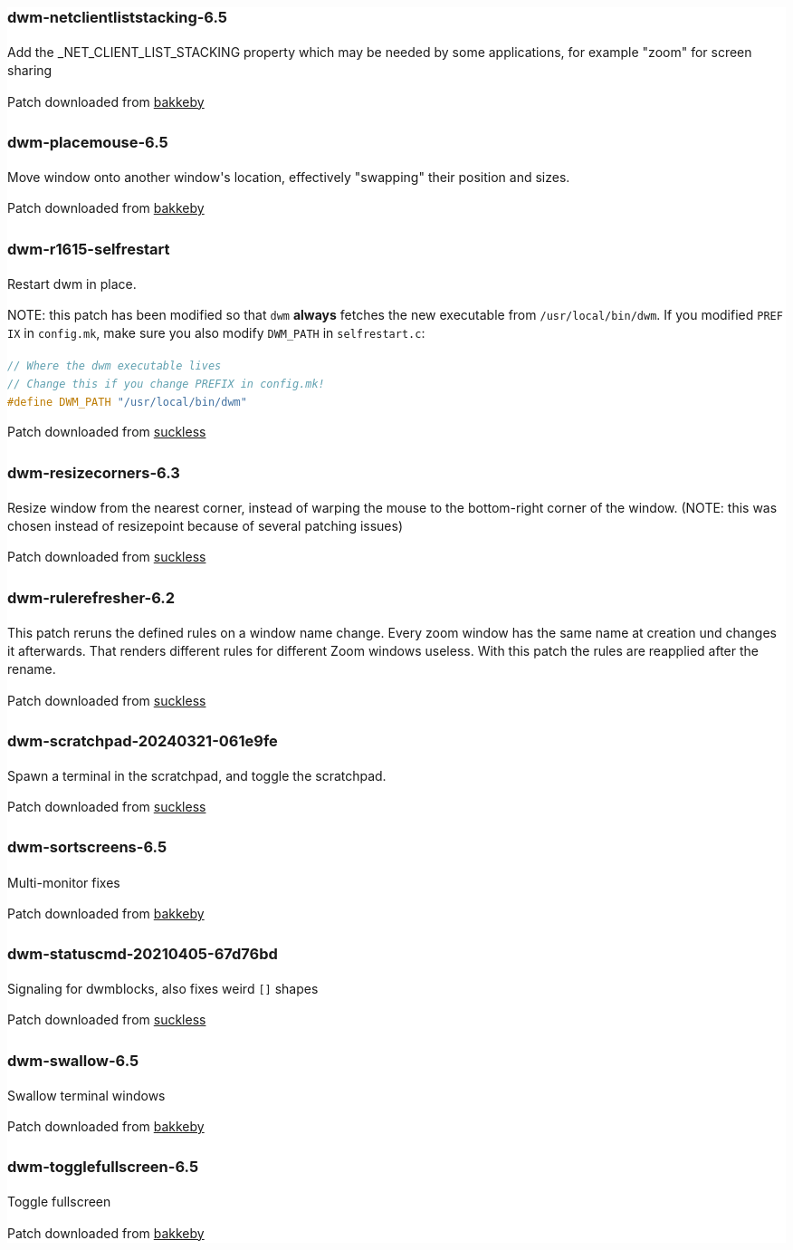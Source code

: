 ### dwm-netclientliststacking-6.5
Add the _NET_CLIENT_LIST_STACKING property which may be needed by some applications, for example "zoom" for screen sharing

Patch downloaded from [bakkeby]

### dwm-placemouse-6.5
Move window onto another window's location, effectively "swapping" their position and sizes.

Patch downloaded from [bakkeby]

### dwm-r1615-selfrestart
Restart dwm in place.

NOTE: this patch has been modified so that `dwm` **always** fetches the new executable from `/usr/local/bin/dwm`.
If you modified `PREFIX` in `config.mk`, make sure you also modify `DWM_PATH` in `selfrestart.c`:

```c
// Where the dwm executable lives
// Change this if you change PREFIX in config.mk!
#define DWM_PATH "/usr/local/bin/dwm"
```

Patch downloaded from [suckless]

### dwm-resizecorners-6.3
Resize window from the nearest corner, instead of warping the mouse to the bottom-right corner of the window. (NOTE: this was chosen instead of resizepoint because of several patching issues)

Patch downloaded from [suckless]

### dwm-rulerefresher-6.2
This patch reruns the defined rules on a window name change. Every zoom window has the same name at creation und changes it afterwards. That renders different rules for different Zoom windows useless. With this patch the rules are reapplied after the rename.

Patch downloaded from [suckless]

### dwm-scratchpad-20240321-061e9fe
Spawn a terminal in the scratchpad, and toggle the scratchpad.

Patch downloaded from [suckless]

### dwm-sortscreens-6.5
Multi-monitor fixes

Patch downloaded from [bakkeby]

### dwm-statuscmd-20210405-67d76bd
Signaling for dwmblocks, also fixes weird `[]` shapes

Patch downloaded from [suckless]

### dwm-swallow-6.5
Swallow terminal windows

Patch downloaded from [bakkeby]

### dwm-togglefullscreen-6.5
Toggle fullscreen

Patch downloaded from [bakkeby]

[bakkeby]: https://github.com/bakkeby/patches
[suckless]: https://dwm.suckless.org/patches
